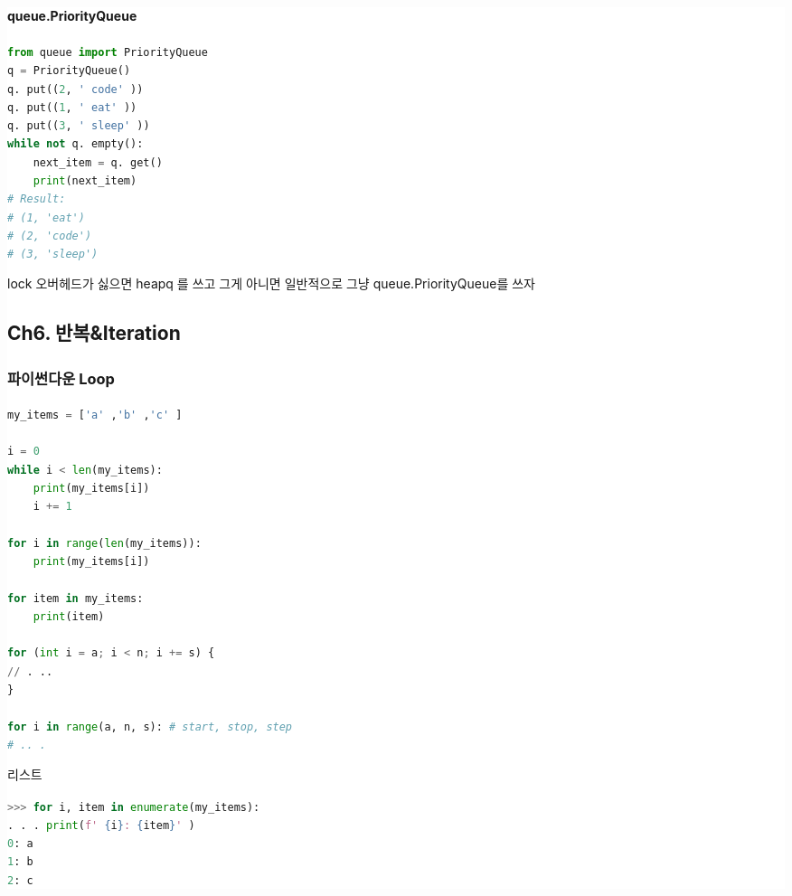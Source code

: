 
#### queue.PriorityQueue

```python
from queue import PriorityQueue
q = PriorityQueue()
q. put((2, ' code' ))
q. put((1, ' eat' ))
q. put((3, ' sleep' ))
while not q. empty():
	next_item = q. get()
	print(next_item)
# Result:
# (1, 'eat')
# (2, 'code')
# (3, 'sleep')
```

lock 오버헤드가 싫으면 heapq 를 쓰고 그게 아니면 일반적으로 그냥 queue.PriorityQueue를 쓰자

## Ch6. 반복&Iteration

### 파이썬다운 Loop

```python
my_items = ['a' ,'b' ,'c' ]

i = 0
while i < len(my_items):
	print(my_items[i])
	i += 1
    
for i in range(len(my_items)):
	print(my_items[i])
    
for item in my_items:
	print(item)
    
for (int i = a; i < n; i += s) {
// . ..
}

for i in range(a, n, s): # start, stop, step
# .. .
```

리스트

```python
>>> for i, item in enumerate(my_items):
. . . print(f' {i}: {item}' )
0: a
1: b
2: c
```
